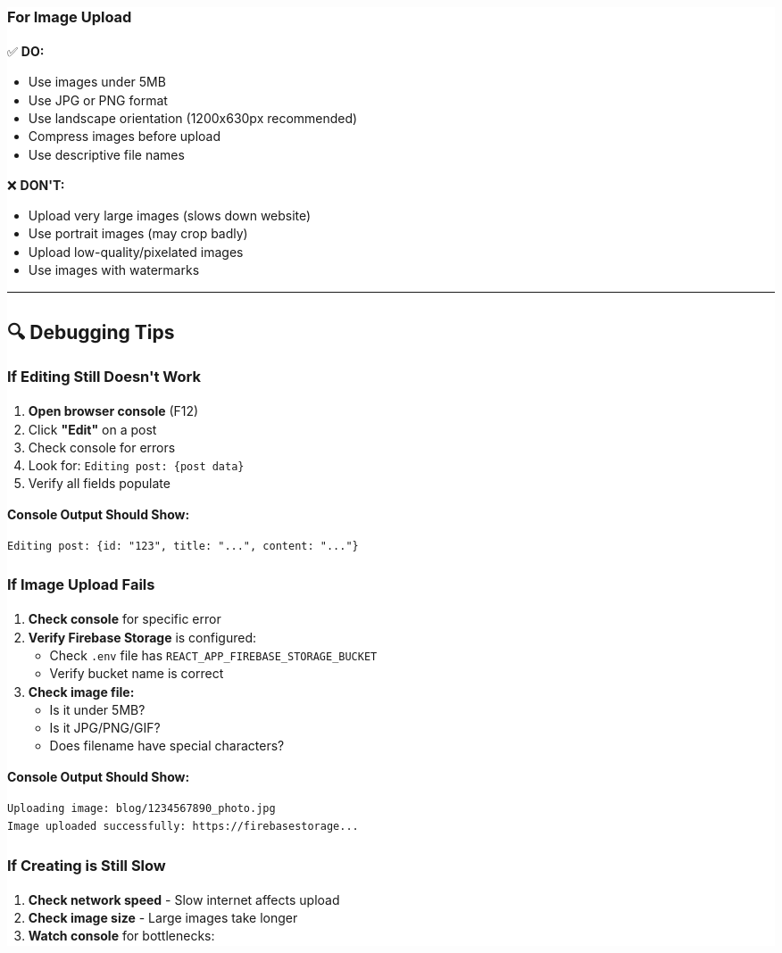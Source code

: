### For Image Upload

✅ **DO:**
- Use images under 5MB
- Use JPG or PNG format
- Use landscape orientation (1200x630px recommended)
- Compress images before upload
- Use descriptive file names

❌ **DON'T:**
- Upload very large images (slows down website)
- Use portrait images (may crop badly)
- Upload low-quality/pixelated images
- Use images with watermarks

---

## 🔍 Debugging Tips

### If Editing Still Doesn't Work

1. **Open browser console** (F12)
2. Click **"Edit"** on a post
3. Check console for errors
4. Look for: `Editing post: {post data}`
5. Verify all fields populate

**Console Output Should Show:**
```
Editing post: {id: "123", title: "...", content: "..."}
```

### If Image Upload Fails

1. **Check console** for specific error
2. **Verify Firebase Storage** is configured:
   - Check `.env` file has `REACT_APP_FIREBASE_STORAGE_BUCKET`
   - Verify bucket name is correct
3. **Check image file:**
   - Is it under 5MB?
   - Is it JPG/PNG/GIF?
   - Does filename have special characters?

**Console Output Should Show:**
```
Uploading image: blog/1234567890_photo.jpg
Image uploaded successfully: https://firebasestorage...
```

### If Creating is Still Slow

1. **Check network speed** - Slow internet affects upload
2. **Check image size** - Large images take longer
3. **Watch console** for bottlenecks:
